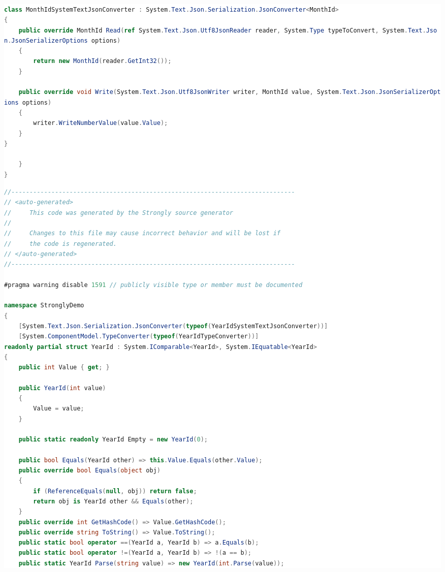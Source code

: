 ```csharp showLineNumbers 
class MonthIdSystemTextJsonConverter : System.Text.Json.Serialization.JsonConverter<MonthId>
{
    public override MonthId Read(ref System.Text.Json.Utf8JsonReader reader, System.Type typeToConvert, System.Text.Json.JsonSerializerOptions options)
    {
        return new MonthId(reader.GetInt32());
    }

    public override void Write(System.Text.Json.Utf8JsonWriter writer, MonthId value, System.Text.Json.JsonSerializerOptions options)
    {
        writer.WriteNumberValue(value.Value);
    }
}

    }
}

```

  </TabItem>


<TabItem value="D:\gth\RSCG_Examples\v2\rscg_examples\Strongly\src\StronglyDemo\obj\GX\Strongly\Strongly.StronglyGenerator\StronglyDemo.YearId.g.cs" label="StronglyDemo.YearId.g.cs" >


```csharp showLineNumbers 
//------------------------------------------------------------------------------
// <auto-generated>
//     This code was generated by the Strongly source generator
//
//     Changes to this file may cause incorrect behavior and will be lost if
//     the code is regenerated.
// </auto-generated>
//------------------------------------------------------------------------------

#pragma warning disable 1591 // publicly visible type or member must be documented

namespace StronglyDemo
{
    [System.Text.Json.Serialization.JsonConverter(typeof(YearIdSystemTextJsonConverter))]
    [System.ComponentModel.TypeConverter(typeof(YearIdTypeConverter))]
readonly partial struct YearId : System.IComparable<YearId>, System.IEquatable<YearId>
{
    public int Value { get; }

    public YearId(int value)
    {
        Value = value;
    }
    
    public static readonly YearId Empty = new YearId(0);

    public bool Equals(YearId other) => this.Value.Equals(other.Value);
    public override bool Equals(object obj)
    {
        if (ReferenceEquals(null, obj)) return false;
        return obj is YearId other && Equals(other);
    }
    public override int GetHashCode() => Value.GetHashCode();
    public override string ToString() => Value.ToString();
    public static bool operator ==(YearId a, YearId b) => a.Equals(b);
    public static bool operator !=(YearId a, YearId b) => !(a == b);
    public static YearId Parse(string value) => new YearId(int.Parse(value));
```

[Credits]: #credits